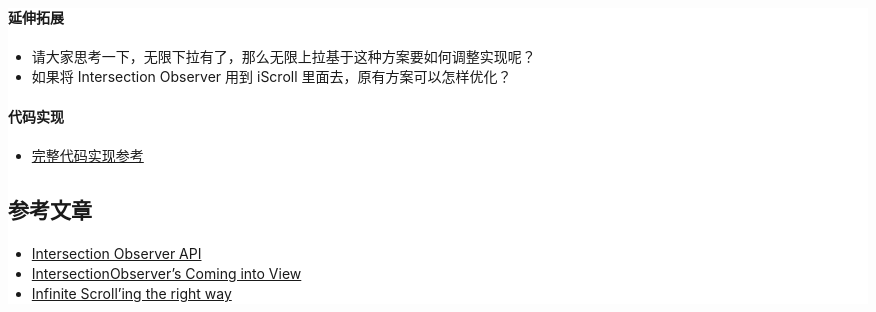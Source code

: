  

#### 延伸拓展

- 请大家思考一下，无限下拉有了，那么无限上拉基于这种方案要如何调整实现呢？
- 如果将 Intersection Observer 用到 iScroll 里面去，原有方案可以怎样优化？

 #### 代码实现

- [完整代码实现参考](https://github.com/Guohjia/listScroll)

 

 ## 参考文章

- [Intersection Observer API](https://developer.mozilla.org/zh-CN/docs/Web/API/Intersection_Observer_API)
- [IntersectionObserver’s Coming into View](https://developers.google.com/web/updates/2016/04/intersectionobserver)
- [Infinite Scroll’ing the right way](https://medium.com/walmartlabs/infinite-scrolling-the-right-way-11b098a08815)

 

 

 

 

 

 

 